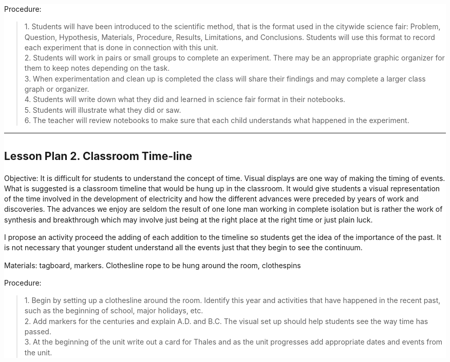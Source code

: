  <p>
  Procedure:
 </p>
<blockquote>
  <dl>
   <dt>
    1. Students will have been introduced to the scientific method, that is the format used in the citywide science fair: Problem, Question, Hypothesis, Materials, Procedure, Results, Limitations, and Conclusions. Students will use this format to record each experiment that is done in connection with this unit.
    <dt>
     2. Students will work in pairs or small groups to complete an experiment. There may be an appropriate graphic organizer for them to keep notes depending on the task.
     <dt>
      3. When experimentation and clean up is completed the class will share their findings and may complete a larger class graph or organizer.
      <dt>
       4. Students will write down what they did and learned in science fair format in their notebooks.
       <dt>
        5. Students will illustrate what they did or saw.
        <dt>
         6. The teacher will review notebooks to make sure that each child understands what happened in the experiment.
        </dt>
       </dt>
      </dt>
     </dt>
    </dt>
   </dt>
  </dl>
 </blockquote>
 <hr/>
 <h2>
  Lesson Plan 2. Classroom Time-line
 </h2>
 Objective:    It is difficult for students to understand the concept of time. Visual displays are one way of making the timing of events. What is suggested is a classroom timeline that would be hung up in the classroom. It would give students a visual representation of the time involved in the development of electricity and how the different advances were preceded by years of work and discoveries. The advances we enjoy are seldom the result of one lone man working in complete isolation but is rather the work of synthesis and breakthrough which may involve just being at the right place at the right time or just plain luck.
 <p>
  I propose an activity proceed the adding of each addition to the timeline so students get the idea of the importance of the past. It is not necessary that younger student understand all the events just that they begin to see the continuum.
 </p>
 <p>
  Materials: tagboard, markers. Clothesline rope to be hung around the room, clothespins
 </p>
 <p>
  Procedure:
 </p>
<blockquote>
  <dl>
   <dt>
    1. Begin by setting up a clothesline around the room. Identify this year and activities that have happened in the recent past, such as the beginning of school, major holidays, etc.
    <dt>
     2. Add markers for the centuries and explain A.D. and B.C. The visual set up should help students see the way time has passed.
     <dt>
      3. At the beginning of the unit write out a card for Thales and as the unit progresses add appropriate dates and events from the unit.